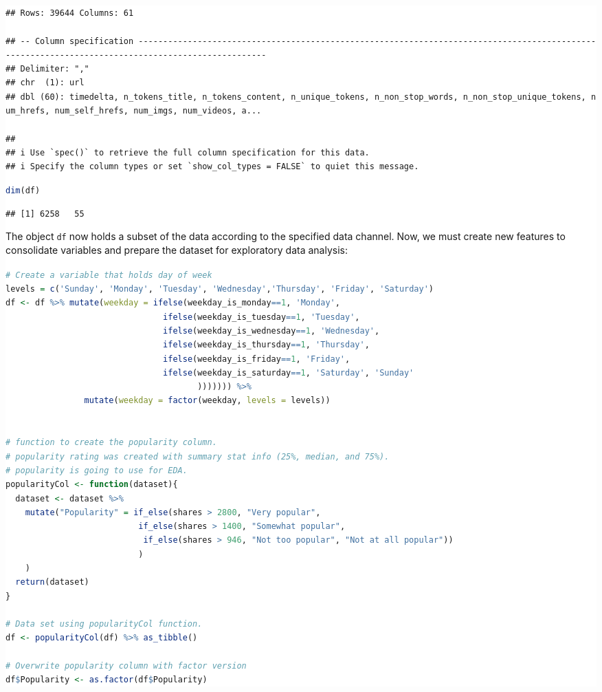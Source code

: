     ## Rows: 39644 Columns: 61

    ## -- Column specification --------------------------------------------------------------------------------------------------------------------------------------------------
    ## Delimiter: ","
    ## chr  (1): url
    ## dbl (60): timedelta, n_tokens_title, n_tokens_content, n_unique_tokens, n_non_stop_words, n_non_stop_unique_tokens, num_hrefs, num_self_hrefs, num_imgs, num_videos, a...

    ## 
    ## i Use `spec()` to retrieve the full column specification for this data.
    ## i Specify the column types or set `show_col_types = FALSE` to quiet this message.

``` r
dim(df)
```

    ## [1] 6258   55

The object `df` now holds a subset of the data according to the
specified data channel. Now, we must create new features to consolidate
variables and prepare the dataset for exploratory data analysis:

``` r
# Create a variable that holds day of week
levels = c('Sunday', 'Monday', 'Tuesday', 'Wednesday','Thursday', 'Friday', 'Saturday')
df <- df %>% mutate(weekday = ifelse(weekday_is_monday==1, 'Monday', 
                                ifelse(weekday_is_tuesday==1, 'Tuesday',
                                ifelse(weekday_is_wednesday==1, 'Wednesday',
                                ifelse(weekday_is_thursday==1, 'Thursday', 
                                ifelse(weekday_is_friday==1, 'Friday',
                                ifelse(weekday_is_saturday==1, 'Saturday', 'Sunday'
                                       ))))))) %>%
                mutate(weekday = factor(weekday, levels = levels))


# function to create the popularity column. 
# popularity rating was created with summary stat info (25%, median, and 75%).
# popularity is going to use for EDA.
popularityCol <- function(dataset){
  dataset <- dataset %>% 
    mutate("Popularity" = if_else(shares > 2800, "Very popular",
                           if_else(shares > 1400, "Somewhat popular", 
                            if_else(shares > 946, "Not too popular", "Not at all popular")) 
                           )
    )            
  return(dataset)
}

# Data set using popularityCol function.
df <- popularityCol(df) %>% as_tibble()

# Overwrite popularity column with factor version
df$Popularity <- as.factor(df$Popularity)
```